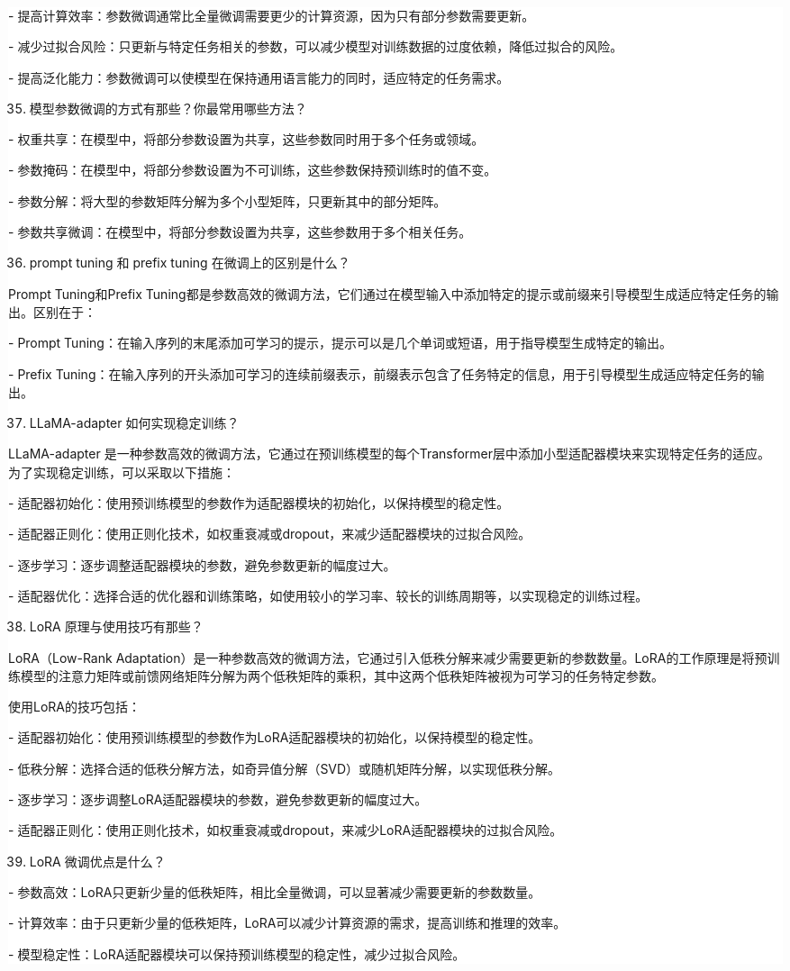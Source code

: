 \- 提高计算效率：参数微调通常比全量微调需要更少的计算资源，因为只有部分参数需要更新。

\- 减少过拟合风险：只更新与特定任务相关的参数，可以减少模型对训练数据的过度依赖，降低过拟合的风险。

\- 提高泛化能力：参数微调可以使模型在保持通用语言能力的同时，适应特定的任务需求。



35. 模型参数微调的方式有那些？你最常用哪些方法？

\- 权重共享：在模型中，将部分参数设置为共享，这些参数同时用于多个任务或领域。

\- 参数掩码：在模型中，将部分参数设置为不可训练，这些参数保持预训练时的值不变。

\- 参数分解：将大型的参数矩阵分解为多个小型矩阵，只更新其中的部分矩阵。

\- 参数共享微调：在模型中，将部分参数设置为共享，这些参数用于多个相关任务。



36. prompt tuning 和 prefix tuning 在微调上的区别是什么？

Prompt Tuning和Prefix Tuning都是参数高效的微调方法，它们通过在模型输入中添加特定的提示或前缀来引导模型生成适应特定任务的输出。区别在于：

\- Prompt Tuning：在输入序列的末尾添加可学习的提示，提示可以是几个单词或短语，用于指导模型生成特定的输出。

\- Prefix Tuning：在输入序列的开头添加可学习的连续前缀表示，前缀表示包含了任务特定的信息，用于引导模型生成适应特定任务的输出。



37. LLaMA-adapter 如何实现稳定训练？

LLaMA-adapter 是一种参数高效的微调方法，它通过在预训练模型的每个Transformer层中添加小型适配器模块来实现特定任务的适应。为了实现稳定训练，可以采取以下措施：

\- 适配器初始化：使用预训练模型的参数作为适配器模块的初始化，以保持模型的稳定性。

\- 适配器正则化：使用正则化技术，如权重衰减或dropout，来减少适配器模块的过拟合风险。

\- 逐步学习：逐步调整适配器模块的参数，避免参数更新的幅度过大。

\- 适配器优化：选择合适的优化器和训练策略，如使用较小的学习率、较长的训练周期等，以实现稳定的训练过程。



38. LoRA 原理与使用技巧有那些？

LoRA（Low-Rank Adaptation）是一种参数高效的微调方法，它通过引入低秩分解来减少需要更新的参数数量。LoRA的工作原理是将预训练模型的注意力矩阵或前馈网络矩阵分解为两个低秩矩阵的乘积，其中这两个低秩矩阵被视为可学习的任务特定参数。

使用LoRA的技巧包括：

\- 适配器初始化：使用预训练模型的参数作为LoRA适配器模块的初始化，以保持模型的稳定性。

\- 低秩分解：选择合适的低秩分解方法，如奇异值分解（SVD）或随机矩阵分解，以实现低秩分解。

\- 逐步学习：逐步调整LoRA适配器模块的参数，避免参数更新的幅度过大。

\- 适配器正则化：使用正则化技术，如权重衰减或dropout，来减少LoRA适配器模块的过拟合风险。



39. LoRA 微调优点是什么？

\- 参数高效：LoRA只更新少量的低秩矩阵，相比全量微调，可以显著减少需要更新的参数数量。

\- 计算效率：由于只更新少量的低秩矩阵，LoRA可以减少计算资源的需求，提高训练和推理的效率。

\- 模型稳定性：LoRA适配器模块可以保持预训练模型的稳定性，减少过拟合风险。
